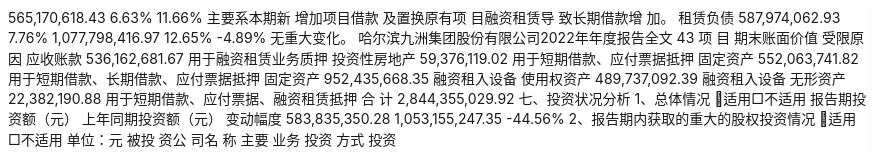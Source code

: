 565,170,618.43
6.63%
11.66%
主要系本期新
增加项目借款
及置换原有项
目融资租赁导
致长期借款增
加。
租赁负债
587,974,062.93
7.76%
1,077,798,416.97
12.65%
-4.89%
无重大变化。
哈尔滨九洲集团股份有限公司2022年年度报告全文
43
项
目
期末账面价值
受限原因
应收账款
536,162,681.67
用于融资租赁业务质押
投资性房地产
59,376,119.02
用于短期借款、应付票据抵押
固定资产
552,063,741.82
用于短期借款、长期借款、应付票据抵押
固定资产
952,435,668.35
融资租入设备
使用权资产
489,737,092.39
融资租入设备
无形资产
22,382,190.88
用于短期借款、应付票据、融资租赁抵押
合
计
2,844,355,029.92
七、投资状况分析
1、总体情况
适用□不适用
报告期投资额（元）
上年同期投资额（元）
变动幅度
583,835,350.28
1,053,155,247.35
-44.56%
2、报告期内获取的重大的股权投资情况
适用□不适用
单位：元
被投
资公
司名
称
主要
业务
投资
方式
投资